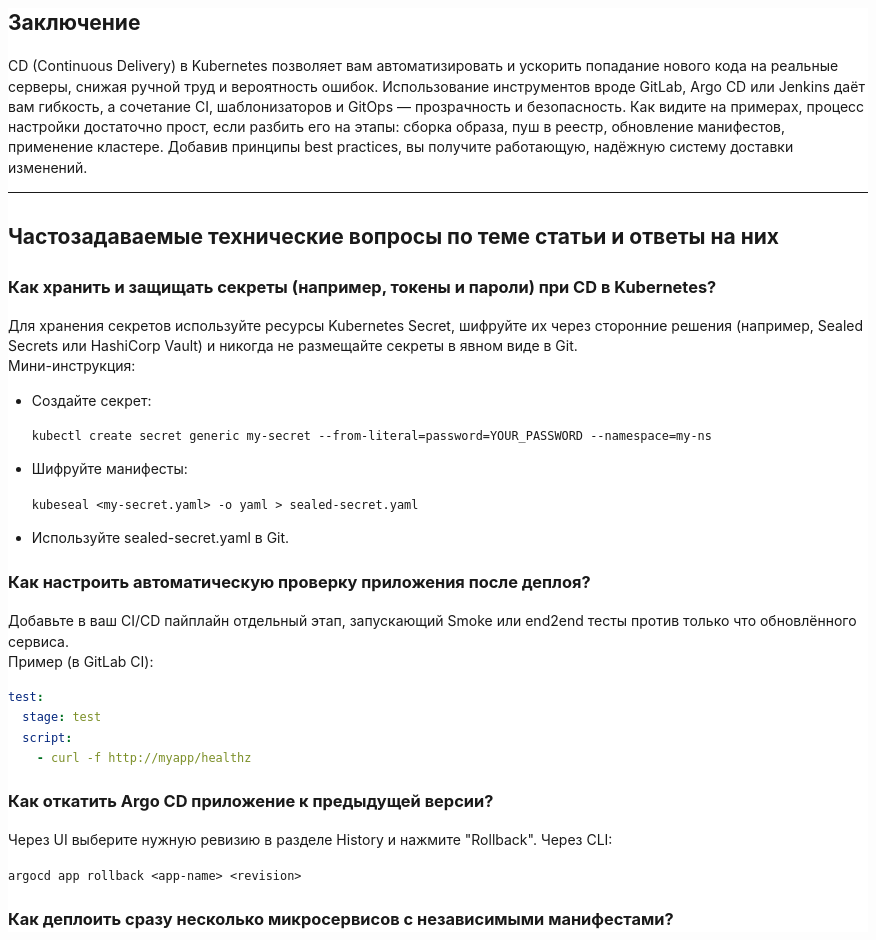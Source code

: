 
## Заключение

CD (Continuous Delivery) в Kubernetes позволяет вам автоматизировать и ускорить попадание нового кода на реальные серверы, снижая ручной труд и вероятность ошибок. Использование инструментов вроде GitLab, Argo CD или Jenkins даёт вам гибкость, а сочетание CI, шаблонизаторов и GitOps — прозрачность и безопасность. Как видите на примерах, процесс настройки достаточно прост, если разбить его на этапы: сборка образа, пуш в реестр, обновление манифестов, применение кластере. Добавив принципы best practices, вы получите работающую, надёжную систему доставки изменений.

---

## Частозадаваемые технические вопросы по теме статьи и ответы на них

### Как хранить и защищать секреты (например, токены и пароли) при CD в Kubernetes?

Для хранения секретов используйте ресурсы Kubernetes Secret, шифруйте их через сторонние решения (например, Sealed Secrets или HashiCorp Vault) и никогда не размещайте секреты в явном виде в Git.  
Мини-инструкция:  
- Создайте секрет:  
  ```
  kubectl create secret generic my-secret --from-literal=password=YOUR_PASSWORD --namespace=my-ns
  ```
- Шифруйте манифесты:  
  ```
  kubeseal <my-secret.yaml> -o yaml > sealed-secret.yaml
  ```
- Используйте sealed-secret.yaml в Git.

### Как настроить автоматическую проверку приложения после деплоя?

Добавьте в ваш CI/CD пайплайн отдельный этап, запускающий Smoke или end2end тесты против только что обновлённого сервиса.  
Пример (в GitLab CI):  
```yaml
test:
  stage: test
  script:
    - curl -f http://myapp/healthz
```

### Как откатить Argo CD приложение к предыдущей версии?

Через UI выберите нужную ревизию в разделе History и нажмите "Rollback". Через CLI:
```
argocd app rollback <app-name> <revision>
```

### Как деплоить сразу несколько микросервисов с независимыми манифестами?
